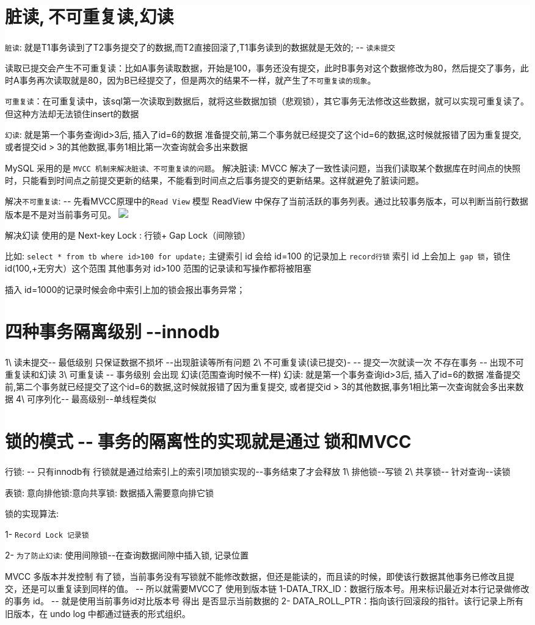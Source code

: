 # 脏读, 不可重复读,幻读

`脏读`: 就是T1事务读到了T2事务提交了的数据,而T2直接回滚了,T1事务读到的数据就是无效的; -- `读未提交`

读取已提交会产生不可重复读：比如A事务读取数据，开始是100，事务还没有提交，此时B事务对这个数据修改为80，然后提交了事务，此时A事务再次读取就是80，因为B已经提交了，但是两次的结果不一样，就产生了`不可重复读的现象`。

`可重复读`：在可重复读中，该sql第一次读取到数据后，就将这些数据加锁（悲观锁），其它事务无法修改这些数据，就可以实现可重复读了。但这种方法却无法锁住insert的数据

`幻读`:  就是第一个事务查询id>3后, 插入了id=6的数据 准备提交前,第二个事务就已经提交了这个id=6的数据,这时候就报错了因为重复提交, 或者提交id > 3的其他数据,事务1相比第一次查询就会多出来数据

MySQL 采用的是 `MVCC 机制来解决脏读、不可重复读的问题`。 解决脏读: MVCC 解决了一致性读问题，当我们读取某个数据库在时间点的快照时，只能看到时间点之前提交更新的结果，不能看到时间点之后事务提交的更新结果。这样就避免了脏读问题。

解决`不可重复读`: -- 先看MVCC原理中的`Read View` 模型 ReadView 中保存了当前活跃的事务列表。通过比较事务版本，可以判断当前行数据版本是不是对当前事务可见。 ![](https://img-blog.csdnimg.cn/img_convert/c57d6fbddb13d345954a3f19beedeab2.png)

解决幻读 使用的是 Next-key Lock : 行锁+ Gap Lock（间隙锁）

比如:
`select * from tb where id>100 for update;` 主键索引 id 会给 id=100 的记录加上 `record行锁` 索引 id 上会加上` gap 锁`，锁住 id(100,+无穷大）这个范围 其他事务对  id>100 范围的记录读和写操作都将被阻塞

插入 id=1000的记录时候会命中索引上加的锁会报出事务异常；

# 四种事务隔离级别 --innodb

1\ 读未提交-- 最低级别 只保证数据不损坏 --出现脏读等所有问题
2\ 不可重复读(读已提交)- -- 提交一次就读一次 不存在事务  -- 出现不可重复读和幻读
3\ 可重复读 -- 事务级别 会出现 幻读(范围查询时候不一样)
幻读: 就是第一个事务查询id>3后, 插入了id=6的数据 准备提交前,第二个事务就已经提交了这个id=6的数据,这时候就报错了因为重复提交, 或者提交id > 3的其他数据,事务1相比第一次查询就会多出来数据
4\ 可序列化-- 最高级别--单线程类似

# 锁的模式 -- 事务的隔离性的实现就是通过 锁和MVCC

行锁: -- 只有innodb有
行锁就是通过给索引上的索引项加锁实现的--事务结束了才会释放
1\ 排他锁--写锁
2\ 共享锁-- 针对查询--读锁

表锁:
意向排他锁:意向共享锁:
数据插入需要意向排它锁

锁的实现算法:

&#x20;1- `Record Lock 记录锁`

2- `为了防止幻读`: 使用间隙锁--在查询数据间隙中插入锁, 记录位置

MVCC 多版本并发控制
有了锁，当前事务没有写锁就不能修改数据，但还是能读的，而且读的时候，即使该行数据其他事务已修改且提交，还是可以重复读到同样的值。 -- 所以就需要MVCC了
使用到版本链
1-DATA\_TRX\_ID：数据行版本号。用来标识最近对本行记录做修改的事务 id。 -- 就是使用当前事务id对比版本号 得出 是否显示当前数据的
2- DATA\_ROLL\_PTR：指向该行回滚段的指针。该行记录上所有旧版本，在 undo log 中都通过链表的形式组织。
